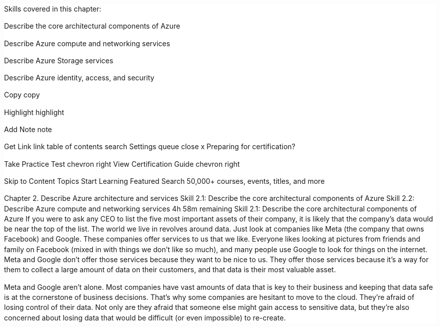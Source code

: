 Skills covered in this chapter:

Describe the core architectural components of Azure

Describe Azure compute and networking services

Describe Azure Storage services

Describe Azure identity, access, and security


Copy
copy

Highlight
highlight

Add Note
note

Get Link
link
table of contents
search
Settings
queue
close x
Preparing for certification?

Take Practice Test
chevron right
View Certification Guide
chevron right

Skip to Content
Topics
Start Learning
Featured
Search 50,000+ courses, events, titles, and more


Chapter 2. Describe Azure architecture and services
Skill 2.1: Describe the core architectural components of Azure
Skill 2.2: Describe Azure compute and networking services
4h 58m remaining
Skill 2.1: Describe the core architectural components of Azure
If you were to ask any CEO to list the five most important assets of their company, it is likely that the company’s data would be near the top of the list. The world we live in revolves around data. Just look at companies like Meta (the company that owns Facebook) and Google. These companies offer services to us that we like. Everyone likes looking at pictures from friends and family on Facebook (mixed in with things we don’t like so much), and many people use Google to look for things on the internet. Meta and Google don’t offer those services because they want to be nice to us. They offer those services because it’s a way for them to collect a large amount of data on their customers, and that data is their most valuable asset.

Meta and Google aren’t alone. Most companies have vast amounts of data that is key to their business and keeping that data safe is at the cornerstone of business decisions. That’s why some companies are hesitant to move to the cloud. They’re afraid of losing control of their data. Not only are they afraid that someone else might gain access to sensitive data, but they’re also concerned about losing data that would be difficult (or even impossible) to re-create.
